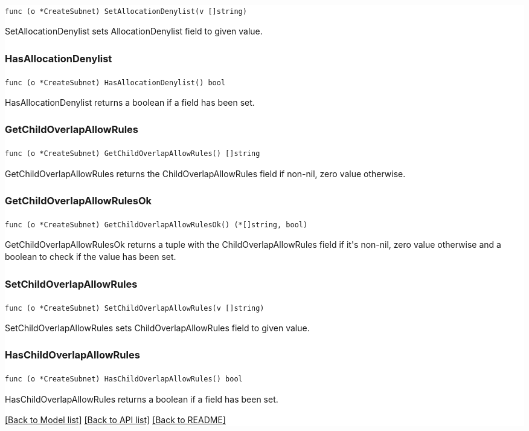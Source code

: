 `func (o *CreateSubnet) SetAllocationDenylist(v []string)`

SetAllocationDenylist sets AllocationDenylist field to given value.

### HasAllocationDenylist

`func (o *CreateSubnet) HasAllocationDenylist() bool`

HasAllocationDenylist returns a boolean if a field has been set.

### GetChildOverlapAllowRules

`func (o *CreateSubnet) GetChildOverlapAllowRules() []string`

GetChildOverlapAllowRules returns the ChildOverlapAllowRules field if non-nil, zero value otherwise.

### GetChildOverlapAllowRulesOk

`func (o *CreateSubnet) GetChildOverlapAllowRulesOk() (*[]string, bool)`

GetChildOverlapAllowRulesOk returns a tuple with the ChildOverlapAllowRules field if it's non-nil, zero value otherwise
and a boolean to check if the value has been set.

### SetChildOverlapAllowRules

`func (o *CreateSubnet) SetChildOverlapAllowRules(v []string)`

SetChildOverlapAllowRules sets ChildOverlapAllowRules field to given value.

### HasChildOverlapAllowRules

`func (o *CreateSubnet) HasChildOverlapAllowRules() bool`

HasChildOverlapAllowRules returns a boolean if a field has been set.


[[Back to Model list]](../README.md#documentation-for-models) [[Back to API list]](../README.md#documentation-for-api-endpoints) [[Back to README]](../README.md)



